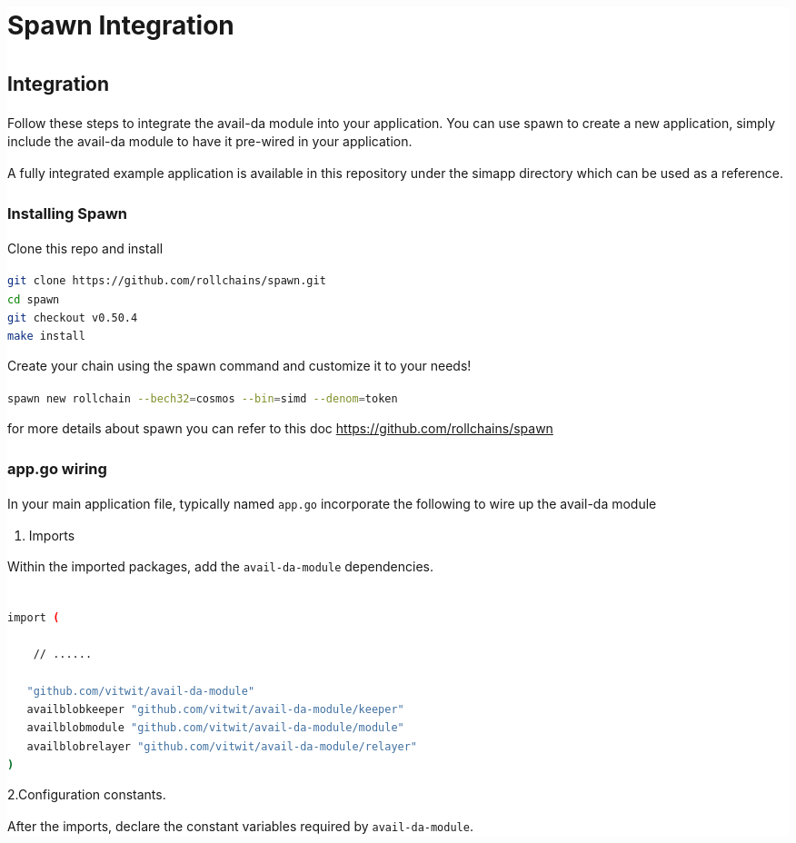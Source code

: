 # Spawn Integration

## Integration

Follow these steps to integrate the avail-da module into your application. You can use spawn to create a new application, simply include the avail-da module to have it pre-wired in your application.

A fully integrated example application is available in this repository under the simapp directory which can be used as a reference.

### Installing Spawn

Clone this repo and install

```sh
git clone https://github.com/rollchains/spawn.git
cd spawn
git checkout v0.50.4
make install
```

Create your chain using the spawn command and customize it to your needs!

```sh
spawn new rollchain --bech32=cosmos --bin=simd --denom=token 
```

for more details about spawn you can refer to this doc https://github.com/rollchains/spawn

### app.go wiring

In your main application file, typically named `app.go`  incorporate the following to wire up the avail-da module

1. Imports

Within the imported packages, add the `avail-da-module` dependencies.

```sh

import (

    // ......

   "github.com/vitwit/avail-da-module"
   availblobkeeper "github.com/vitwit/avail-da-module/keeper"
   availblobmodule "github.com/vitwit/avail-da-module/module"
   availblobrelayer "github.com/vitwit/avail-da-module/relayer" 
)

```

2.Configuration constants.

After the imports, declare the constant variables required by `avail-da-module`.
